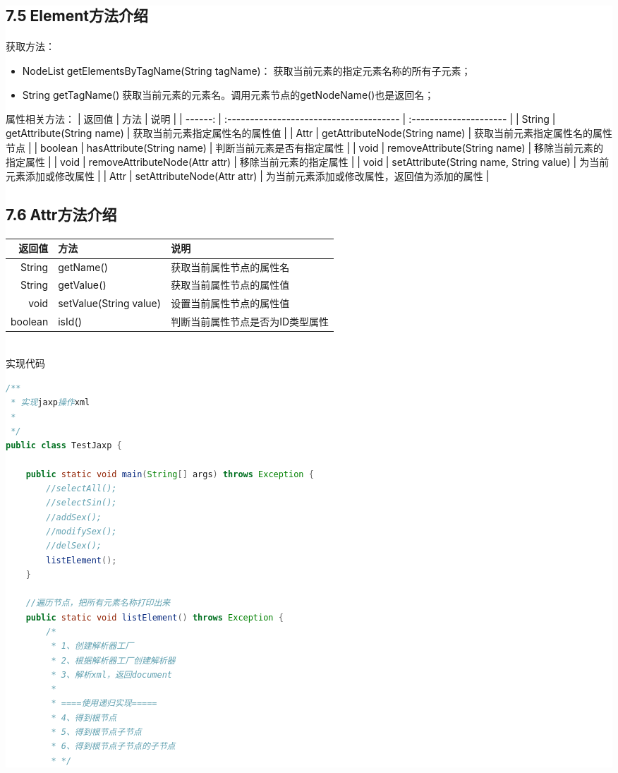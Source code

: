 ## **7.5 Element方法介绍**
获取方法：

- NodeList getElementsByTagName(String tagName)：
  获取当前元素的指定元素名称的所有子元素；

- String getTagName()
  获取当前元素的元素名。调用元素节点的getNodeName()也是返回名；

属性相关方法：
|     返回值 | 方法                                      | 说明                     |
| ------: | :-------------------------------------- | :--------------------- |
|  String | getAttribute(String name)               | 获取当前元素指定属性名的属性值        |
|    Attr | getAttributeNode(String name)           | 获取当前元素指定属性名的属性节点       |
| boolean | hasAttribute(String name)               | 判断当前元素是否有指定属性          |
|    void | removeAttribute(String name)            | 移除当前元素的指定属性            |
|    void | removeAttributeNode(Attr attr)          | 移除当前元素的指定属性            |
|    void | setAttribute(String name, String value) | 为当前元素添加或修改属性           |
|    Attr | setAttributeNode(Attr attr)             | 为当前元素添加或修改属性，返回值为添加的属性 |

## **7.6 Attr方法介绍**
|     返回值 | 方法                     | 说明                |
| ------: | :--------------------- | :---------------- |
|  String | getName()              | 获取当前属性节点的属性名      |
|  String | getValue()             | 获取当前属性节点的属性值      |
|    void | setValue(String value) | 设置当前属性节点的属性值      |
| boolean | isId()                 | 判断当前属性节点是否为ID类型属性 |
<br>实现代码
```java
/**
 * 实现jaxp操作xml
 *
 */
public class TestJaxp {

    public static void main(String[] args) throws Exception {
        //selectAll();
        //selectSin();
        //addSex();
        //modifySex();
        //delSex();
        listElement();
    }

    //遍历节点，把所有元素名称打印出来
    public static void listElement() throws Exception {
        /*
         * 1、创建解析器工厂
         * 2、根据解析器工厂创建解析器
         * 3、解析xml，返回document
         *
         * ====使用递归实现=====
         * 4、得到根节点
         * 5、得到根节点子节点
         * 6、得到根节点子节点的子节点
         * */
```